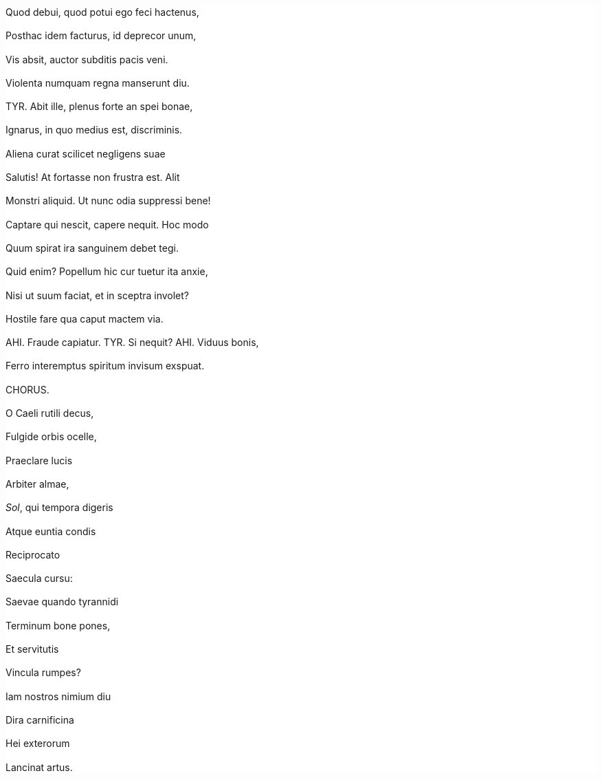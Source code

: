 Quod debui, quod potui ego feci hactenus,

Posthac idem facturus, id deprecor unum,

Vis absit, auctor subditis pacis veni.

Violenta numquam regna manserunt diu.

TYR. Abit ille, plenus forte an spei bonae,

Ignarus, in quo medius est, discriminis.

Aliena curat scilicet negligens suae

Salutis! At fortasse non frustra est. Alit

Monstri aliquid. Ut nunc odia suppressi bene!

Captare qui nescit, capere nequit. Hoc modo

Quum spirat ira sanguinem debet tegi.

Quid enim? Popellum hic cur tuetur ita anxie,

Nisi ut suum faciat, et in sceptra involet?

Hostile fare qua caput mactem via.

AHI. Fraude capiatur. TYR. Si nequit? AHI. Viduus bonis,

Ferro interemptus spiritum invisum exspuat.

CHORUS.

O Caeli rutili decus,

Fulgide orbis ocelle,

Praeclare lucis

Arbiter almae,

*Sol*, qui tempora digeris

Atque euntia condis

Reciprocato

Saecula cursu:

Saevae quando tyrannidi

Terminum bone pones,

Et servitutis

Vincula rumpes?

Iam nostros nimium diu

Dira carnificina

Hei exterorum

Lancinat artus.
